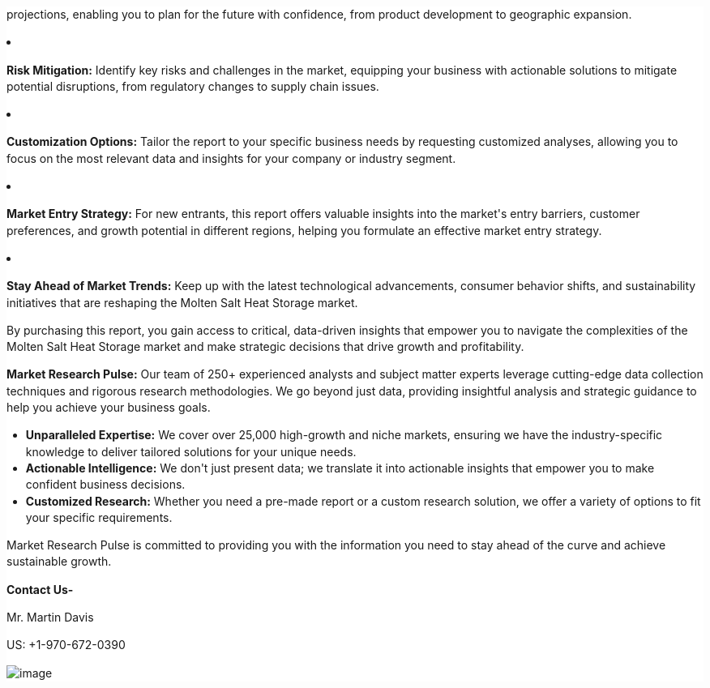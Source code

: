 projections, enabling you to plan for the future with confidence, from product development to geographic expansion.</p></li><li><p><strong>Risk Mitigation:</strong> Identify key risks and challenges in the market, equipping your business with actionable solutions to mitigate potential disruptions, from regulatory changes to supply chain issues.</p></li><li><p><strong>Customization Options:</strong> Tailor the report to your specific business needs by requesting customized analyses, allowing you to focus on the most relevant data and insights for your company or industry segment.</p></li><li><p><strong>Market Entry Strategy:</strong> For new entrants, this report offers valuable insights into the market's entry barriers, customer preferences, and growth potential in different regions, helping you formulate an effective market entry strategy.</p></li><li><p><strong>Stay Ahead of Market Trends:</strong> Keep up with the latest technological advancements, consumer behavior shifts, and sustainability initiatives that are reshaping the Molten Salt Heat Storage market.</p></li></ol><p>By purchasing this report, you gain access to critical, data-driven insights that empower you to navigate the complexities of the Molten Salt Heat Storage market and make strategic decisions that drive growth and profitability.</p><p><strong>Market Research Pulse:</strong>&nbsp;Our team of 250+ experienced analysts and subject matter experts leverage cutting-edge data collection techniques and rigorous research methodologies. We go beyond just data, providing insightful analysis and strategic guidance to help you achieve your business goals.</p><ul><li><strong>Unparalleled Expertise:</strong>&nbsp;We cover over 25,000 high-growth and niche markets, ensuring we have the industry-specific knowledge to deliver tailored solutions for your unique needs.</li><li><strong>Actionable Intelligence:</strong>&nbsp;We don't just present data; we translate it into actionable insights that empower you to make confident business decisions.</li><li><strong>Customized Research:</strong>&nbsp;Whether you need a pre-made report or a custom research solution, we offer a variety of options to fit your specific requirements.</li></ul><p>Market Research Pulse is committed to providing you with the information you need to stay ahead of the curve and achieve sustainable growth.</p><p><strong>Contact Us-</strong></p><p>Mr. Martin Davis</p><p>US: +1-970-672-0390</p>
![image](https://github.com/user-attachments/assets/124ccfe0-d6ed-4a39-9399-7b66fa9eeefe)
